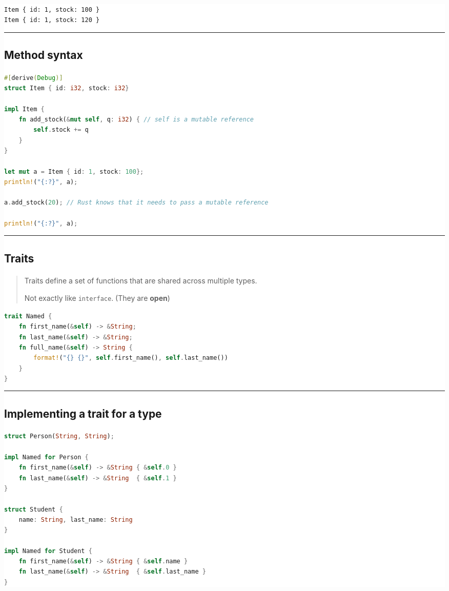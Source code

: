     Item { id: 1, stock: 100 }
    Item { id: 1, stock: 120 }

---

##  Method syntax


```Rust
#[derive(Debug)]
struct Item { id: i32, stock: i32}

impl Item {
    fn add_stock(&mut self, q: i32) { // self is a mutable reference
        self.stock += q
    }
}

let mut a = Item { id: 1, stock: 100};
println!("{:?}", a);

a.add_stock(20); // Rust knows that it needs to pass a mutable reference

println!("{:?}", a);
```

---

## Traits

> Traits define a set of functions that are shared across multiple types.
>
> Not exactly like `interface`. (They are **open**)


```Rust
trait Named {
    fn first_name(&self) -> &String;
    fn last_name(&self) -> &String;
    fn full_name(&self) -> String { 
        format!("{} {}", self.first_name(), self.last_name())
    }
}
```

---

## Implementing a trait for a type

```Rust
struct Person(String, String);

impl Named for Person { 
    fn first_name(&self) -> &String { &self.0 }
    fn last_name(&self) -> &String  { &self.1 }
}

struct Student {
    name: String, last_name: String
}

impl Named for Student {
    fn first_name(&self) -> &String { &self.name }
    fn last_name(&self) -> &String  { &self.last_name }
}

```